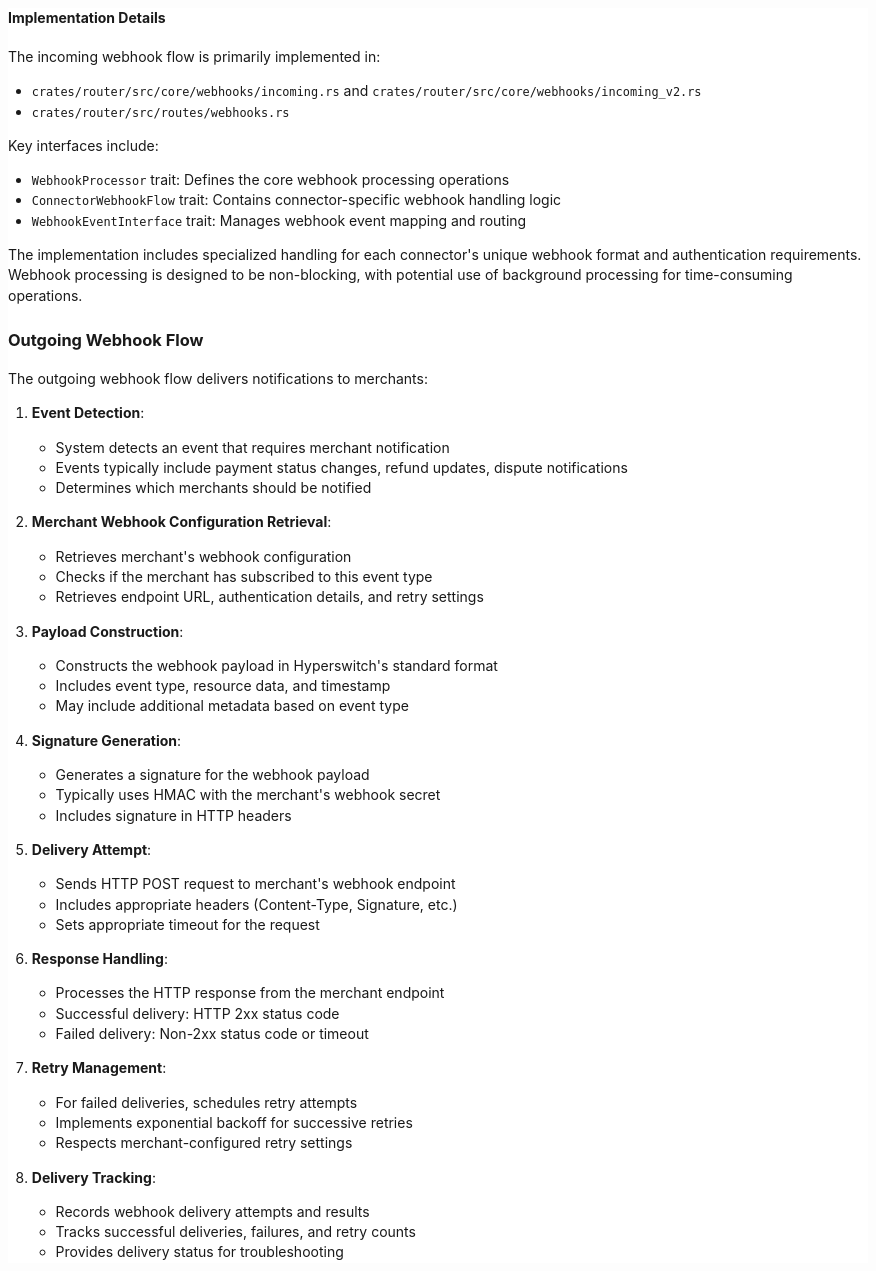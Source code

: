 #### Implementation Details

The incoming webhook flow is primarily implemented in:
- `crates/router/src/core/webhooks/incoming.rs` and `crates/router/src/core/webhooks/incoming_v2.rs`
- `crates/router/src/routes/webhooks.rs`

Key interfaces include:
- `WebhookProcessor` trait: Defines the core webhook processing operations
- `ConnectorWebhookFlow` trait: Contains connector-specific webhook handling logic
- `WebhookEventInterface` trait: Manages webhook event mapping and routing

The implementation includes specialized handling for each connector's unique webhook format and authentication requirements. Webhook processing is designed to be non-blocking, with potential use of background processing for time-consuming operations.

### Outgoing Webhook Flow

The outgoing webhook flow delivers notifications to merchants:

1. **Event Detection**:
   - System detects an event that requires merchant notification
   - Events typically include payment status changes, refund updates, dispute notifications
   - Determines which merchants should be notified

2. **Merchant Webhook Configuration Retrieval**:
   - Retrieves merchant's webhook configuration
   - Checks if the merchant has subscribed to this event type
   - Retrieves endpoint URL, authentication details, and retry settings

3. **Payload Construction**:
   - Constructs the webhook payload in Hyperswitch's standard format
   - Includes event type, resource data, and timestamp
   - May include additional metadata based on event type

4. **Signature Generation**:
   - Generates a signature for the webhook payload
   - Typically uses HMAC with the merchant's webhook secret
   - Includes signature in HTTP headers

5. **Delivery Attempt**:
   - Sends HTTP POST request to merchant's webhook endpoint
   - Includes appropriate headers (Content-Type, Signature, etc.)
   - Sets appropriate timeout for the request

6. **Response Handling**:
   - Processes the HTTP response from the merchant endpoint
   - Successful delivery: HTTP 2xx status code
   - Failed delivery: Non-2xx status code or timeout

7. **Retry Management**:
   - For failed deliveries, schedules retry attempts
   - Implements exponential backoff for successive retries
   - Respects merchant-configured retry settings

8. **Delivery Tracking**:
   - Records webhook delivery attempts and results
   - Tracks successful deliveries, failures, and retry counts
   - Provides delivery status for troubleshooting
